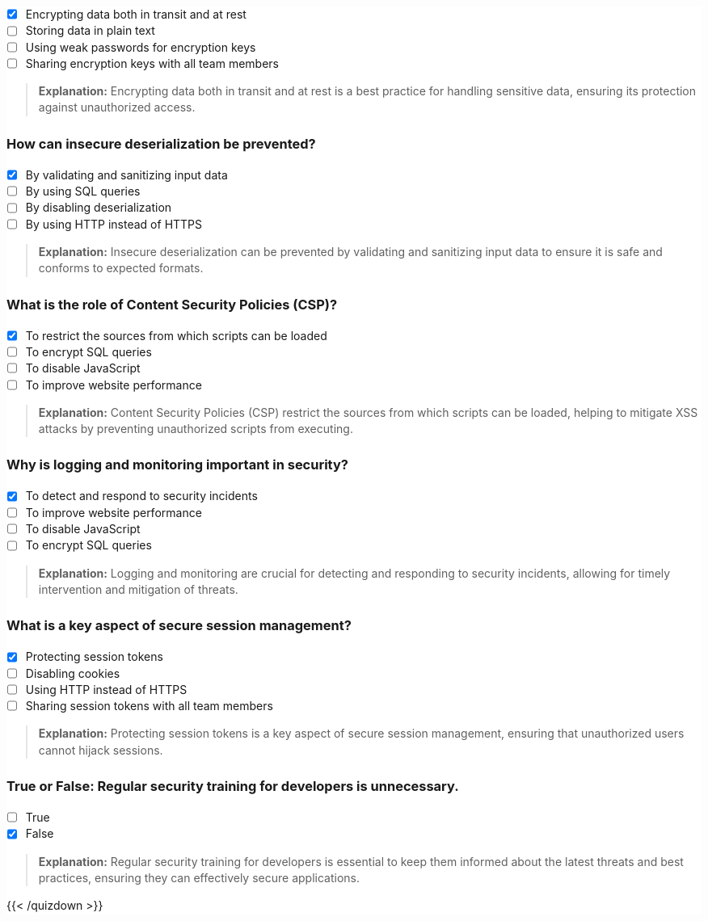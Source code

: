 - [x] Encrypting data both in transit and at rest
- [ ] Storing data in plain text
- [ ] Using weak passwords for encryption keys
- [ ] Sharing encryption keys with all team members

> **Explanation:** Encrypting data both in transit and at rest is a best practice for handling sensitive data, ensuring its protection against unauthorized access.


### How can insecure deserialization be prevented?

- [x] By validating and sanitizing input data
- [ ] By using SQL queries
- [ ] By disabling deserialization
- [ ] By using HTTP instead of HTTPS

> **Explanation:** Insecure deserialization can be prevented by validating and sanitizing input data to ensure it is safe and conforms to expected formats.


### What is the role of Content Security Policies (CSP)?

- [x] To restrict the sources from which scripts can be loaded
- [ ] To encrypt SQL queries
- [ ] To disable JavaScript
- [ ] To improve website performance

> **Explanation:** Content Security Policies (CSP) restrict the sources from which scripts can be loaded, helping to mitigate XSS attacks by preventing unauthorized scripts from executing.


### Why is logging and monitoring important in security?

- [x] To detect and respond to security incidents
- [ ] To improve website performance
- [ ] To disable JavaScript
- [ ] To encrypt SQL queries

> **Explanation:** Logging and monitoring are crucial for detecting and responding to security incidents, allowing for timely intervention and mitigation of threats.


### What is a key aspect of secure session management?

- [x] Protecting session tokens
- [ ] Disabling cookies
- [ ] Using HTTP instead of HTTPS
- [ ] Sharing session tokens with all team members

> **Explanation:** Protecting session tokens is a key aspect of secure session management, ensuring that unauthorized users cannot hijack sessions.


### True or False: Regular security training for developers is unnecessary.

- [ ] True
- [x] False

> **Explanation:** Regular security training for developers is essential to keep them informed about the latest threats and best practices, ensuring they can effectively secure applications.

{{< /quizdown >}}
